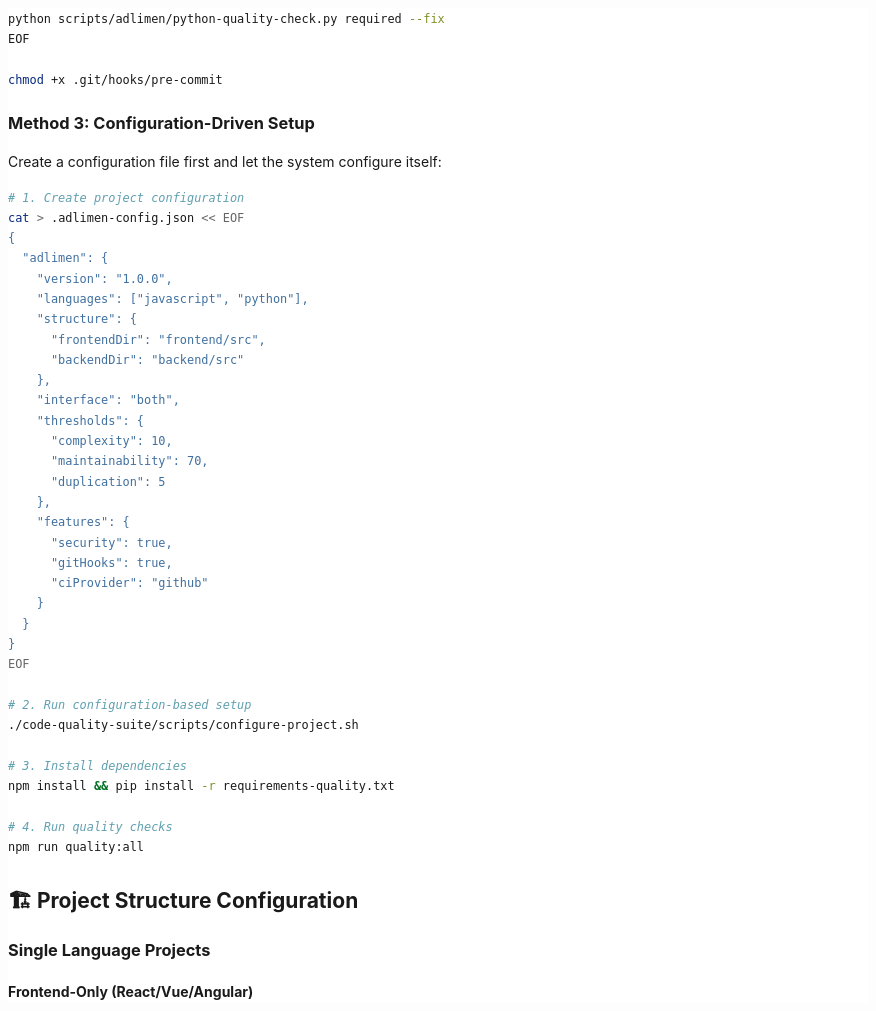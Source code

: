 ```bash
python scripts/adlimen/python-quality-check.py required --fix
EOF

chmod +x .git/hooks/pre-commit
```

### Method 3: Configuration-Driven Setup

Create a configuration file first and let the system configure itself:

```bash
# 1. Create project configuration
cat > .adlimen-config.json << EOF
{
  "adlimen": {
    "version": "1.0.0",
    "languages": ["javascript", "python"],
    "structure": {
      "frontendDir": "frontend/src",
      "backendDir": "backend/src"
    },
    "interface": "both",
    "thresholds": {
      "complexity": 10,
      "maintainability": 70,
      "duplication": 5
    },
    "features": {
      "security": true,
      "gitHooks": true,
      "ciProvider": "github"
    }
  }
}
EOF

# 2. Run configuration-based setup
./code-quality-suite/scripts/configure-project.sh

# 3. Install dependencies
npm install && pip install -r requirements-quality.txt

# 4. Run quality checks
npm run quality:all
```

## 🏗️ Project Structure Configuration

### Single Language Projects

#### Frontend-Only (React/Vue/Angular)
